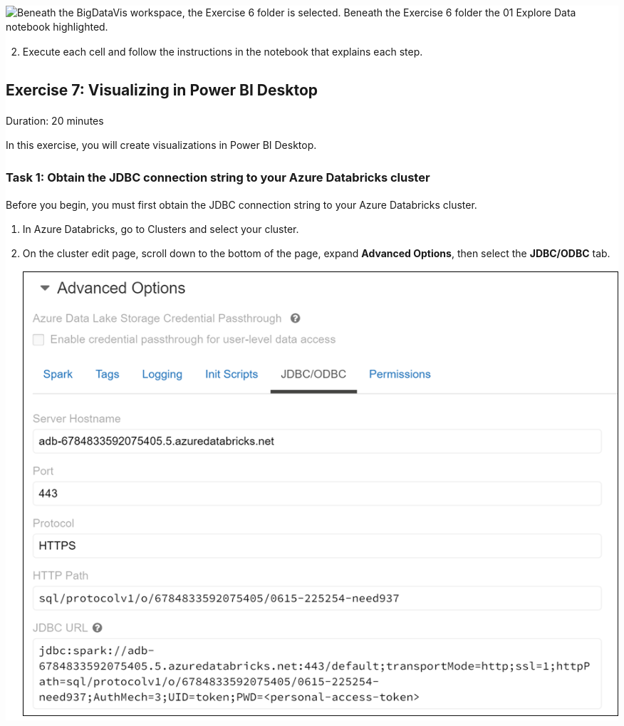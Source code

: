    ![Beneath the BigDataVis workspace, the Exercise 6 folder is selected. Beneath the Exercise 6 folder the 01 Explore Data notebook highlighted.](media/azure-databricks-explore-data.png 'Databricks workspace')

2. Execute each cell and follow the instructions in the notebook that explains each step.

## Exercise 7: Visualizing in Power BI Desktop

Duration: 20 minutes

In this exercise, you will create visualizations in Power BI Desktop.

### Task 1: Obtain the JDBC connection string to your Azure Databricks cluster

Before you begin, you must first obtain the JDBC connection string to your Azure Databricks cluster.

1. In Azure Databricks, go to Clusters and select your cluster.

2. On the cluster edit page, scroll down to the bottom of the page, expand **Advanced Options**, then select the **JDBC/ODBC** tab.

   ![Beneath Advanced Options, the JDBC/ODBC tab is selected.](media/databricks-power-bi-jdbc.png 'JDBC strings')
